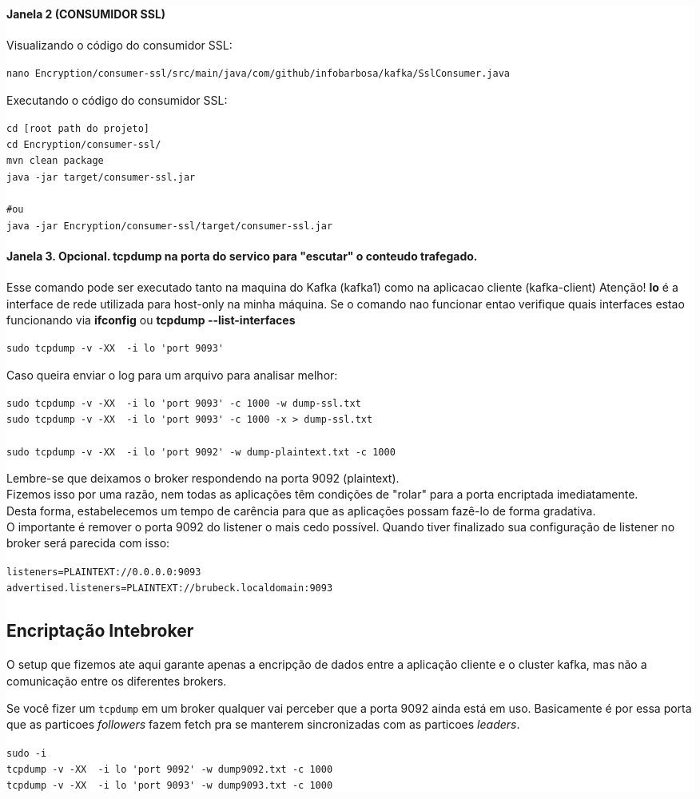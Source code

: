 #### Janela 2 (CONSUMIDOR SSL)
Visualizando o código do consumidor SSL:
```
nano Encryption/consumer-ssl/src/main/java/com/github/infobarbosa/kafka/SslConsumer.java
```

Executando o código do consumidor SSL:
```
cd [root path do projeto]
cd Encryption/consumer-ssl/
mvn clean package
java -jar target/consumer-ssl.jar

#ou
java -jar Encryption/consumer-ssl/target/consumer-ssl.jar
```

#### Janela 3. Opcional. tcpdump na porta do servico para "escutar" o conteudo trafegado.

Esse comando pode ser executado tanto na maquina do Kafka (kafka1) como na aplicacao cliente (kafka-client)
Atenção! **lo** é a interface de rede utilizada para host-only na minha máquina.
Se o comando nao funcionar entao verifique quais interfaces estao funcionando via **ifconfig** ou **tcpdump --list-interfaces**
```
sudo tcpdump -v -XX  -i lo 'port 9093'
```
Caso queira enviar o log para um arquivo para analisar melhor:
```
sudo tcpdump -v -XX  -i lo 'port 9093' -c 1000 -w dump-ssl.txt
sudo tcpdump -v -XX  -i lo 'port 9093' -c 1000 -x > dump-ssl.txt

sudo tcpdump -v -XX  -i lo 'port 9092' -w dump-plaintext.txt -c 1000
```

Lembre-se que deixamos o broker respondendo na porta 9092 (plaintext).<br/>
Fizemos isso por uma razão, nem todas as aplicações têm condições de "rolar" para a porta encriptada imediatamente.<br/>
Desta forma, estabelecemos um tempo de carência para que as aplicações possam fazê-lo de forma gradativa.<br/>
O importante é remover o porta 9092 do listener o mais cedo possível.
Quando tiver finalizado sua configuração de listener no broker será parecida com isso:
```
listeners=PLAINTEXT://0.0.0.0:9093
advertised.listeners=PLAINTEXT://brubeck.localdomain:9093
```
## Encriptação Intebroker

O setup que fizemos ate aqui garante apenas a encripção de dados entre a aplicação cliente e o cluster kafka, mas não a comunicação entre os diferentes brokers.

Se você fizer um `tcpdump` em um broker qualquer vai perceber que a porta 9092 ainda está em uso. Basicamente é por essa porta que as particoes _followers_ fazem fetch pra se manterem sincronizadas com as particoes _leaders_.
```
sudo -i
tcpdump -v -XX  -i lo 'port 9092' -w dump9092.txt -c 1000
tcpdump -v -XX  -i lo 'port 9093' -w dump9093.txt -c 1000
```

